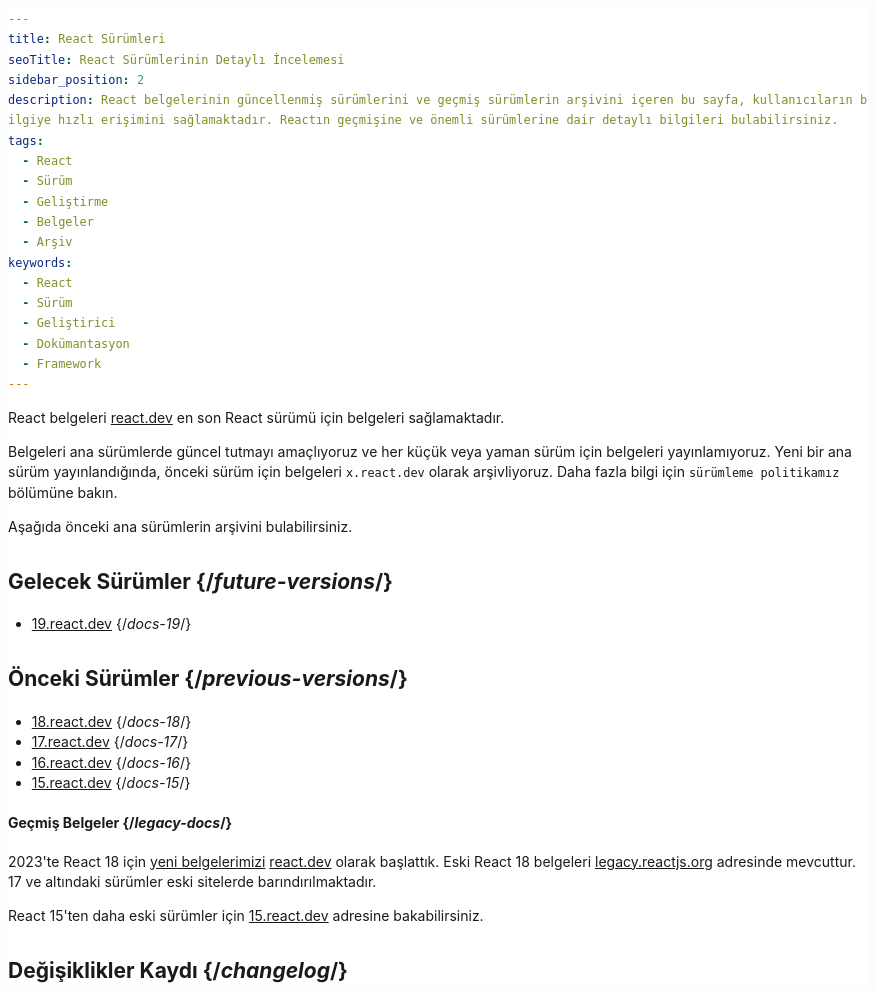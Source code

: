 ```yaml
---
title: React Sürümleri
seoTitle: React Sürümlerinin Detaylı İncelemesi
sidebar_position: 2
description: React belgelerinin güncellenmiş sürümlerini ve geçmiş sürümlerin arşivini içeren bu sayfa, kullanıcıların bilgiye hızlı erişimini sağlamaktadır. Reactın geçmişine ve önemli sürümlerine dair detaylı bilgileri bulabilirsiniz.
tags: 
  - React
  - Sürüm
  - Geliştirme
  - Belgeler
  - Arşiv
keywords: 
  - React
  - Sürüm
  - Geliştirici
  - Dokümantasyon
  - Framework
---
```

React belgeleri [react.dev](https://react.dev) en son React sürümü için belgeleri sağlamaktadır.



Belgeleri ana sürümlerde güncel tutmayı amaçlıyoruz ve her küçük veya yaman sürüm için belgeleri yayınlamıyoruz. Yeni bir ana sürüm yayınlandığında, önceki sürüm için belgeleri `x.react.dev` olarak arşivliyoruz. Daha fazla bilgi için `sürümleme politikamız` bölümüne bakın.

Aşağıda önceki ana sürümlerin arşivini bulabilirsiniz.
## Gelecek Sürümler {/*future-versions*/}

- [19.react.dev](https://19.react.dev) {/*docs-19*/}

## Önceki Sürümler {/*previous-versions*/}

- [18.react.dev](https://18.react.dev) {/*docs-18*/}
- [17.react.dev](https://17.react.dev) {/*docs-17*/}
- [16.react.dev](https://16.react.dev) {/*docs-16*/}
- [15.react.dev](https://15.react.dev) {/*docs-15*/}



#### Geçmiş Belgeler {/*legacy-docs*/}

2023'te React 18 için [yeni belgelerimizi](https://react.dev) [react.dev](https://react.dev) olarak başlattık. Eski React 18 belgeleri [legacy.reactjs.org](https://legacy.reactjs.org) adresinde mevcuttur. 17 ve altındaki sürümler eski sitelerde barındırılmaktadır.

React 15'ten daha eski sürümler için [15.react.dev](https://15.react.dev) adresine bakabilirsiniz.



## Değişiklikler Kaydı {/*changelog*/}
